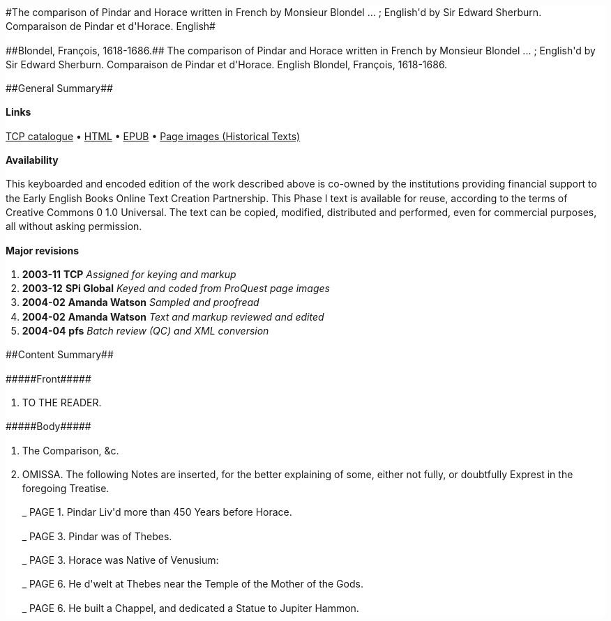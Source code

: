 #The comparison of Pindar and Horace written in French by Monsieur Blondel ... ; English'd by Sir Edward Sherburn. Comparaison de Pindar et d'Horace. English#

##Blondel, François, 1618-1686.##
The comparison of Pindar and Horace written in French by Monsieur Blondel ... ; English'd by Sir Edward Sherburn.
Comparaison de Pindar et d'Horace. English
Blondel, François, 1618-1686.

##General Summary##

**Links**

[TCP catalogue](http://www.ota.ox.ac.uk/tcp/)  • 
[HTML](http://tei.it.ox.ac.uk/tcp/Texts-HTML/free/A28/A28403.html)  • 
[EPUB](http://tei.it.ox.ac.uk/tcp/Texts-EPUB/free/A28/A28403.epub) • 
[Page images (Historical Texts)](https://data.historicaltexts.jisc.ac.uk/view?pubId=eebo-12101356e&pageId=eebo-12101356e-54113-1)

**Availability**

This keyboarded and encoded edition of the
	       work described above is co-owned by the institutions
	       providing financial support to the Early English Books
	       Online Text Creation Partnership. This Phase I text is
	       available for reuse, according to the terms of Creative
	       Commons 0 1.0 Universal. The text can be copied,
	       modified, distributed and performed, even for
	       commercial purposes, all without asking permission.

**Major revisions**

1. __2003-11__ __TCP__ *Assigned for keying and markup*
1. __2003-12__ __SPi Global__ *Keyed and coded from ProQuest page images*
1. __2004-02__ __Amanda Watson__ *Sampled and proofread*
1. __2004-02__ __Amanda Watson__ *Text and markup reviewed and edited*
1. __2004-04__ __pfs__ *Batch review (QC) and XML conversion*

##Content Summary##

#####Front#####

1. TO THE READER.

#####Body#####

1. The Comparison, &c.

1. OMISSA. The following Notes are inserted, for the better explaining of some, either not fully, or doubtfully Exprest in the foregoing Treatise.

    _ PAGE 1. Pindar Liv'd more than 450 Years before Horace.

    _ PAGE 3. Pindar was of Thebes.

    _ PAGE 3. Horace was Native of Venusium:

    _ PAGE 6. He d'welt at Thebes near the Temple of the Mother of the Gods.

    _ PAGE 6. He built a Chappel, and dedicated a Statue to Jupiter Hammon.
